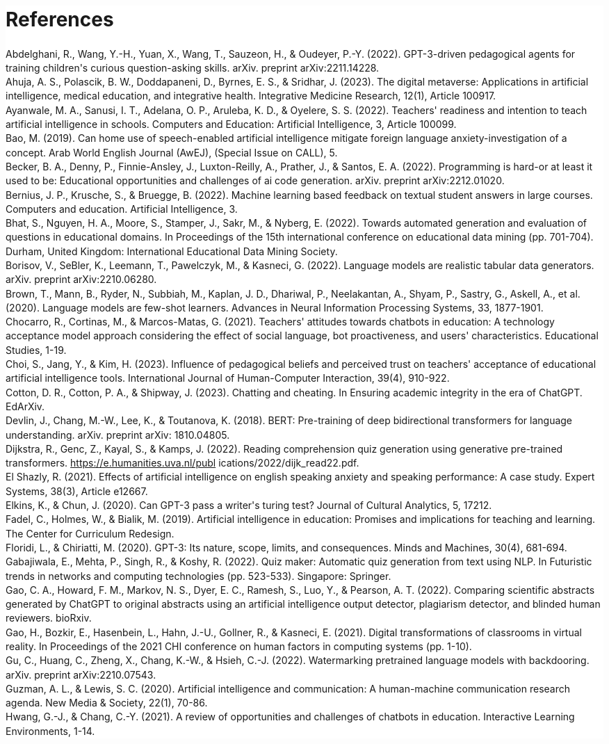 # References

Abdelghani, R., Wang, Y.-H., Yuan, X., Wang, T., Sauzeon, H., & Oudeyer, P.-Y. (2022). GPT-3-driven pedagogical agents for training children's curious question-asking skills. arXiv. preprint arXiv:2211.14228.   
Ahuja, A. S., Polascik, B. W., Doddapaneni, D., Byrnes, E. S., & Sridhar, J. (2023). The digital metaverse: Applications in artificial intelligence, medical education, and integrative health. Integrative Medicine Research, 12(1), Article 100917.   
Ayanwale, M. A., Sanusi, I. T., Adelana, O. P., Aruleba, K. D., & Oyelere, S. S. (2022). Teachers' readiness and intention to teach artificial intelligence in schools. Computers and Education: Artificial Intelligence, 3, Article 100099.   
Bao, M. (2019). Can home use of speech-enabled artificial intelligence mitigate foreign language anxiety-investigation of a concept. Arab World English Journal (AwEJ), (Special Issue on CALL), 5.   
Becker, B. A., Denny, P., Finnie-Ansley, J., Luxton-Reilly, A., Prather, J., & Santos, E. A. (2022). Programming is hard-or at least it used to be: Educational opportunities and challenges of ai code generation. arXiv. preprint arXiv:2212.01020.   
Bernius, J. P., Krusche, S., & Bruegge, B. (2022). Machine learning based feedback on textual student answers in large courses. Computers and education. Artificial Intelligence, 3.   
Bhat, S., Nguyen, H. A., Moore, S., Stamper, J., Sakr, M., & Nyberg, E. (2022). Towards automated generation and evaluation of questions in educational domains. In Proceedings of the 15th international conference on educational data mining (pp. 701-704). Durham, United Kingdom: International Educational Data Mining Society.   
Borisov, V., SeBler, K., Leemann, T., Pawelczyk, M., & Kasneci, G. (2022). Language models are realistic tabular data generators. arXiv. preprint arXiv:2210.06280.   
Brown, T., Mann, B., Ryder, N., Subbiah, M., Kaplan, J. D., Dhariwal, P., Neelakantan, A., Shyam, P., Sastry, G., Askell, A., et al. (2020). Language models are few-shot learners. Advances in Neural Information Processing Systems, 33, 1877-1901.   
Chocarro, R., Cortinas, M., & Marcos-Matas, G. (2021). Teachers' attitudes towards chatbots in education: A technology acceptance model approach considering the effect of social language, bot proactiveness, and users' characteristics. Educational Studies, 1-19.   
Choi, S., Jang, Y., & Kim, H. (2023). Influence of pedagogical beliefs and perceived trust on teachers' acceptance of educational artificial intelligence tools. International Journal of Human-Computer Interaction, 39(4), 910-922.   
Cotton, D. R., Cotton, P. A., & Shipway, J. (2023). Chatting and cheating. In Ensuring academic integrity in the era of ChatGPT. EdArXiv.   
Devlin, J., Chang, M.-W., Lee, K., & Toutanova, K. (2018). BERT: Pre-training of deep bidirectional transformers for language understanding. arXiv. preprint arXiv: 1810.04805.   
Dijkstra, R., Genc, Z., Kayal, S., & Kamps, J. (2022). Reading comprehension quiz generation using generative pre-trained transformers. https://e.humanities.uva.nl/publ ications/2022/dijk_read22.pdf.   
El Shazly, R. (2021). Effects of artificial intelligence on english speaking anxiety and speaking performance: A case study. Expert Systems, 38(3), Article e12667.   
Elkins, K., & Chun, J. (2020). Can GPT-3 pass a writer's turing test? Journal of Cultural Analytics, 5, 17212.   
Fadel, C., Holmes, W., & Bialik, M. (2019). Artificial intelligence in education: Promises and implications for teaching and learning. The Center for Curriculum Redesign.   
Floridi, L., & Chiriatti, M. (2020). GPT-3: Its nature, scope, limits, and consequences. Minds and Machines, 30(4), 681-694.   
Gabajiwala, E., Mehta, P., Singh, R., & Koshy, R. (2022). Quiz maker: Automatic quiz generation from text using NLP. In Futuristic trends in networks and computing technologies (pp. 523-533). Singapore: Springer.   
Gao, C. A., Howard, F. M., Markov, N. S., Dyer, E. C., Ramesh, S., Luo, Y., & Pearson, A. T. (2022). Comparing scientific abstracts generated by ChatGPT to original abstracts using an artificial intelligence output detector, plagiarism detector, and blinded human reviewers. bioRxiv.   
Gao, H., Bozkir, E., Hasenbein, L., Hahn, J.-U., Gollner, R., & Kasneci, E. (2021). Digital transformations of classrooms in virtual reality. In Proceedings of the 2021 CHI conference on human factors in computing systems (pp. 1-10).   
Gu, C., Huang, C., Zheng, X., Chang, K.-W., & Hsieh, C.-J. (2022). Watermarking pretrained language models with backdooring. arXiv. preprint arXiv:2210.07543.   
Guzman, A. L., & Lewis, S. C. (2020). Artificial intelligence and communication: A human-machine communication research agenda. New Media & Society, 22(1), 70-86.   
Hwang, G.-J., & Chang, C.-Y. (2021). A review of opportunities and challenges of chatbots in education. Interactive Learning Environments, 1-14.   